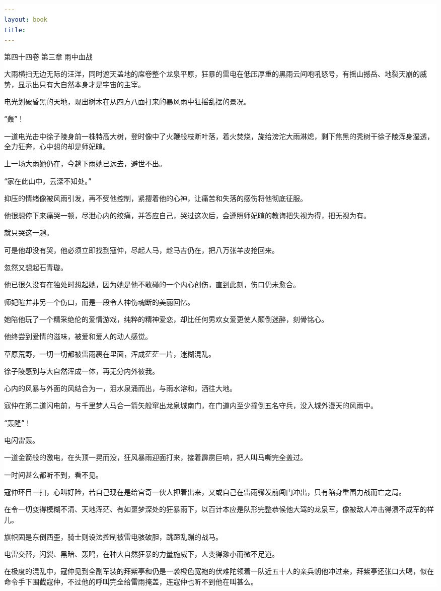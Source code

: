 ```yaml
---
layout: book
title:
---
```

第四十四卷 第三章 雨中血战

大雨横扫无边无际的汪洋，同时遮天盖地的席卷整个龙泉平原，狂暴的雷电在低压厚重的黑雨云间咆吼怒号，有摇山撼岳、地裂天崩的威势，显示出只有大自然本身才是宇宙的主宰。

电光划破昏黑的天地，现出树木在从四方八面打来的暴风雨中狂摇乱摆的景况。

“轰”！

一道电光击中徐子陵身前一株特高大树，登时像中了火鞭般枝断叶落，着火焚烧，旋给滂沱大雨淋熄，剩下焦黑的秃树干徐子陵浑身湿透，全力狂奔，心中想的却是师妃暄。

上一场大雨她仍在，今趟下雨她已远去，避世不出。

“家在此山中，云深不知处。”

抑压的情绪像被风雨引发，再不受他控制，紧撄着他的心神，让痛苦和失落的感伤将他彻底征服。

他很想停下来痛哭一顿，尽泄心内的绞痛，并答应自己，哭过这次后，会遵照师妃暄的教诲把失视为得，把无视为有。

就只哭这一趟。

可是他却没有哭，他必须立即找到寇仲，尽起人马，趁马吉仍在，把八万张羊皮抢回来。

忽然又想起石青璇。

他已很久没有在独处时想起她，因为她是他不敢碰的一个内心创伤，直到此刻，伤口仍未愈合。

师妃暄并非另一个伤口，而是一段令人神伤魂断的美丽回忆。

她陪他玩了一个精采绝伦的爱情游戏，纯粹的精神爱恋，却比任何男欢女爱更使人颠倒迷醉，刻骨铭心。

他终尝到爱情的滋味，被爱和爱人的动人感觉。

草原荒野，一切一切都被雷雨裹在里面，浑成茫茫一片，迷糊混乱。

徐子陵感到与大自然浑成一体，再无分内外彼我。

心内的风暴与外面的风结合为一，泪水泉涌而出，与雨水溶和，洒往大地。

寇仲在第二道闪电前，与千里梦人马合一箭矢般窜出龙泉城南门，在门道内至少撞倒五名守兵，没入城外漫天的风雨中。

“轰隆”！

电闪雷轰。

一道金箭般的激电，在头顶一晃而没，狂风暴雨迎面打来，接着霹雳巨响，把人叫马嘶完全盖过。

一时间甚么都听不到，看不见。

寇仲环目一扫，心叫好险，若自己现在是给宫奇一伙人押着出来，又或自己在雷雨骤发前闯门冲出，只有陷身重围力战而亡之局。

在令一切变得模糊不清、天地浑茫、有如噩梦深处的狂暴雨下，以百计本应是队形完整恭候他大驾的龙泉军，像被敌人冲击得溃不成军的样儿。

旗帜固是东倒西歪，骑士则设法控制被雷电骇破胆，跳蹄乱蹦的战马。

电雷交替，闪裂、黑暗、轰鸣，在种大自然狂暴的力量施威下，人变得渺小而微不足道。

在极度的混乱中，寇仲见到全副军装的拜紫亭和仍是一袭橙色宽袍的伏难陀领着一队近五十人的亲兵朝他冲过来，拜紫亭还张口大喝，似在命令手下围截寇仲，不过他的呼叫完全给雷雨掩盖，连寇仲也听不到他在叫甚么。
